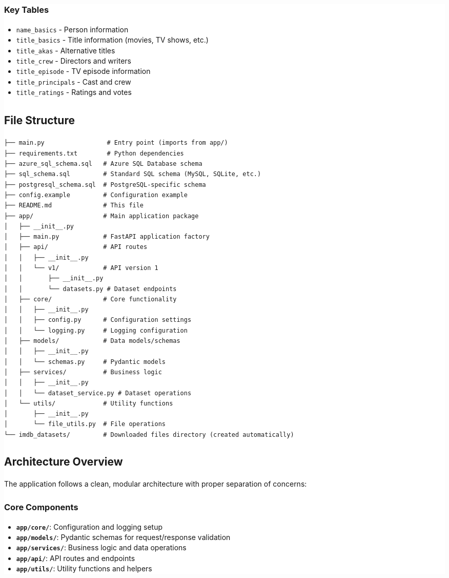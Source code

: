 ### Key Tables

- `name_basics` - Person information
- `title_basics` - Title information (movies, TV shows, etc.)
- `title_akas` - Alternative titles
- `title_crew` - Directors and writers
- `title_episode` - TV episode information
- `title_principals` - Cast and crew
- `title_ratings` - Ratings and votes

## File Structure

```
├── main.py                 # Entry point (imports from app/)
├── requirements.txt        # Python dependencies
├── azure_sql_schema.sql   # Azure SQL Database schema
├── sql_schema.sql         # Standard SQL schema (MySQL, SQLite, etc.)
├── postgresql_schema.sql  # PostgreSQL-specific schema
├── config.example         # Configuration example
├── README.md              # This file
├── app/                   # Main application package
│   ├── __init__.py
│   ├── main.py            # FastAPI application factory
│   ├── api/               # API routes
│   │   ├── __init__.py
│   │   └── v1/            # API version 1
│   │       ├── __init__.py
│   │       └── datasets.py # Dataset endpoints
│   ├── core/              # Core functionality
│   │   ├── __init__.py
│   │   ├── config.py      # Configuration settings
│   │   └── logging.py     # Logging configuration
│   ├── models/            # Data models/schemas
│   │   ├── __init__.py
│   │   └── schemas.py     # Pydantic models
│   ├── services/          # Business logic
│   │   ├── __init__.py
│   │   └── dataset_service.py # Dataset operations
│   └── utils/             # Utility functions
│       ├── __init__.py
│       └── file_utils.py  # File operations
└── imdb_datasets/         # Downloaded files directory (created automatically)
```

## Architecture Overview

The application follows a clean, modular architecture with proper separation of concerns:

### **Core Components**

- **`app/core/`**: Configuration and logging setup
- **`app/models/`**: Pydantic schemas for request/response validation
- **`app/services/`**: Business logic and data operations
- **`app/api/`**: API routes and endpoints
- **`app/utils/`**: Utility functions and helpers
